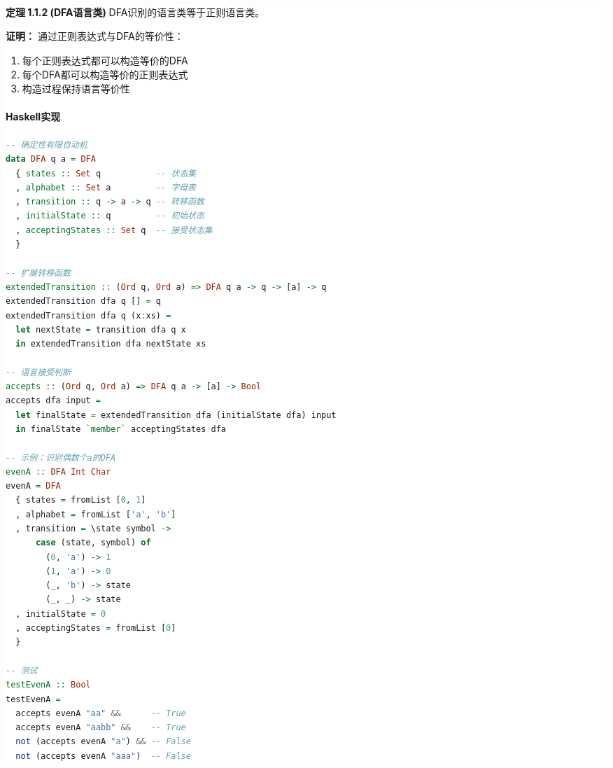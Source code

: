 **定理 1.1.2 (DFA语言类)**
DFA识别的语言类等于正则语言类。

**证明：** 通过正则表达式与DFA的等价性：

1. 每个正则表达式都可以构造等价的DFA
2. 每个DFA都可以构造等价的正则表达式
3. 构造过程保持语言等价性

#### Haskell实现

```haskell
-- 确定性有限自动机
data DFA q a = DFA
  { states :: Set q           -- 状态集
  , alphabet :: Set a         -- 字母表
  , transition :: q -> a -> q -- 转移函数
  , initialState :: q         -- 初始状态
  , acceptingStates :: Set q  -- 接受状态集
  }

-- 扩展转移函数
extendedTransition :: (Ord q, Ord a) => DFA q a -> q -> [a] -> q
extendedTransition dfa q [] = q
extendedTransition dfa q (x:xs) = 
  let nextState = transition dfa q x
  in extendedTransition dfa nextState xs

-- 语言接受判断
accepts :: (Ord q, Ord a) => DFA q a -> [a] -> Bool
accepts dfa input = 
  let finalState = extendedTransition dfa (initialState dfa) input
  in finalState `member` acceptingStates dfa

-- 示例：识别偶数个a的DFA
evenA :: DFA Int Char
evenA = DFA
  { states = fromList [0, 1]
  , alphabet = fromList ['a', 'b']
  , transition = \state symbol -> 
      case (state, symbol) of
        (0, 'a') -> 1
        (1, 'a') -> 0
        (_, 'b') -> state
        (_, _) -> state
  , initialState = 0
  , acceptingStates = fromList [0]
  }

-- 测试
testEvenA :: Bool
testEvenA = 
  accepts evenA "aa" &&      -- True
  accepts evenA "aabb" &&    -- True
  not (accepts evenA "a") && -- False
  not (accepts evenA "aaa")  -- False
```
